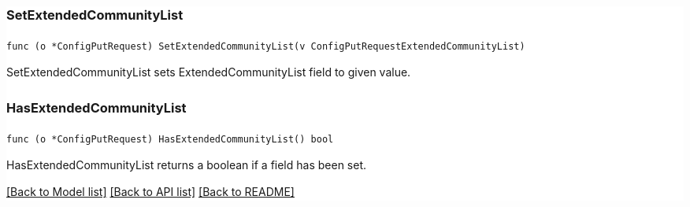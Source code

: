 ### SetExtendedCommunityList

`func (o *ConfigPutRequest) SetExtendedCommunityList(v ConfigPutRequestExtendedCommunityList)`

SetExtendedCommunityList sets ExtendedCommunityList field to given value.

### HasExtendedCommunityList

`func (o *ConfigPutRequest) HasExtendedCommunityList() bool`

HasExtendedCommunityList returns a boolean if a field has been set.


[[Back to Model list]](../README.md#documentation-for-models) [[Back to API list]](../README.md#documentation-for-api-endpoints) [[Back to README]](../README.md)


